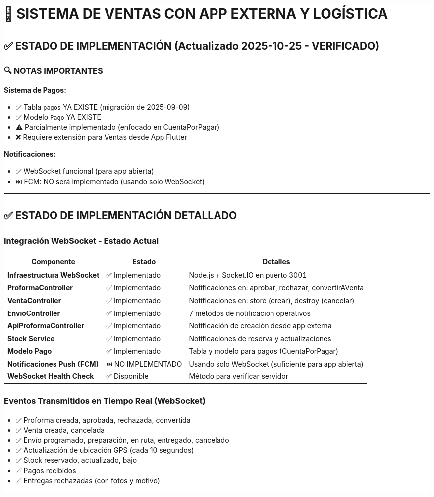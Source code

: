 # 📱 SISTEMA DE VENTAS CON APP EXTERNA Y LOGÍSTICA

## ✅ ESTADO DE IMPLEMENTACIÓN (Actualizado 2025-10-25 - VERIFICADO)

### 🔍 NOTAS IMPORTANTES

**Sistema de Pagos:**
- ✅ Tabla `pagos` YA EXISTE (migración de 2025-09-09)
- ✅ Modelo `Pago` YA EXISTE
- ⚠️ Parcialmente implementado (enfocado en CuentaPorPagar)
- ❌ Requiere extensión para Ventas desde App Flutter

**Notificaciones:**
- ✅ WebSocket funcional (para app abierta)
- ⏭️ FCM: NO será implementado (usando solo WebSocket)

---

## ✅ ESTADO DE IMPLEMENTACIÓN DETALLADO

### Integración WebSocket - Estado Actual

| Componente | Estado | Detalles |
|-----------|--------|----------|
| **Infraestructura WebSocket** | ✅ Implementado | Node.js + Socket.IO en puerto 3001 |
| **ProformaController** | ✅ Implementado | Notificaciones en: aprobar, rechazar, convertirAVenta |
| **VentaController** | ✅ Implementado | Notificaciones en: store (crear), destroy (cancelar) |
| **EnvioController** | ✅ Implementado | 7 métodos de notificación operativos |
| **ApiProformaController** | ✅ Implementado | Notificación de creación desde app externa |
| **Stock Service** | ✅ Implementado | Notificaciones de reserva y actualizaciones |
| **Modelo Pago** | ✅ Implementado | Tabla y modelo para pagos (CuentaPorPagar) |
| **Notificaciones Push (FCM)** | ⏭️ NO IMPLEMENTADO | Usando solo WebSocket (suficiente para app abierta) |
| **WebSocket Health Check** | ✅ Disponible | Método para verificar servidor |

### Eventos Transmitidos en Tiempo Real (WebSocket)

- ✅ Proforma creada, aprobada, rechazada, convertida
- ✅ Venta creada, cancelada
- ✅ Envío programado, preparación, en ruta, entregado, cancelado
- ✅ Actualización de ubicación GPS (cada 10 segundos)
- ✅ Stock reservado, actualizado, bajo
- ✅ Pagos recibidos
- ✅ Entregas rechazadas (con fotos y motivo)

---